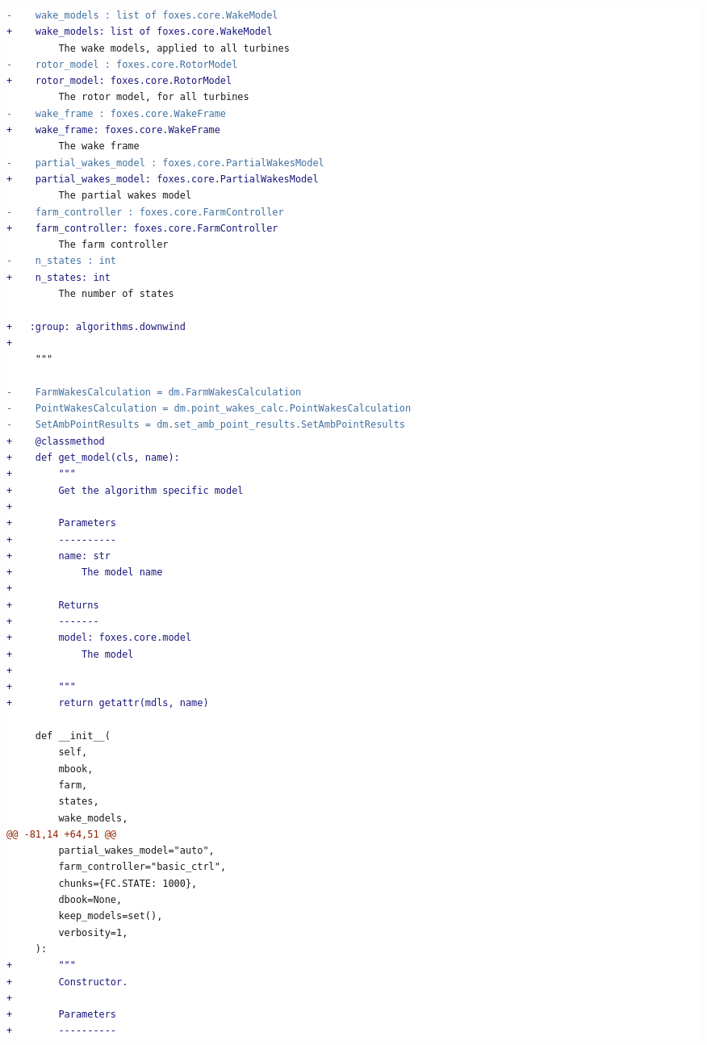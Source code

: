 ```diff
-    wake_models : list of foxes.core.WakeModel
+    wake_models: list of foxes.core.WakeModel
         The wake models, applied to all turbines
-    rotor_model : foxes.core.RotorModel
+    rotor_model: foxes.core.RotorModel
         The rotor model, for all turbines
-    wake_frame : foxes.core.WakeFrame
+    wake_frame: foxes.core.WakeFrame
         The wake frame
-    partial_wakes_model : foxes.core.PartialWakesModel
+    partial_wakes_model: foxes.core.PartialWakesModel
         The partial wakes model
-    farm_controller : foxes.core.FarmController
+    farm_controller: foxes.core.FarmController
         The farm controller
-    n_states : int
+    n_states: int
         The number of states
 
+   :group: algorithms.downwind
+
     """
 
-    FarmWakesCalculation = dm.FarmWakesCalculation
-    PointWakesCalculation = dm.point_wakes_calc.PointWakesCalculation
-    SetAmbPointResults = dm.set_amb_point_results.SetAmbPointResults
+    @classmethod
+    def get_model(cls, name):
+        """
+        Get the algorithm specific model
+        
+        Parameters
+        ----------
+        name: str
+            The model name
+        
+        Returns
+        -------
+        model: foxes.core.model
+            The model
+        
+        """
+        return getattr(mdls, name)
 
     def __init__(
         self,
         mbook,
         farm,
         states,
         wake_models,
@@ -81,14 +64,51 @@
         partial_wakes_model="auto",
         farm_controller="basic_ctrl",
         chunks={FC.STATE: 1000},
         dbook=None,
         keep_models=set(),
         verbosity=1,
     ):
+        """
+        Constructor.
+
+        Parameters
+        ----------
```